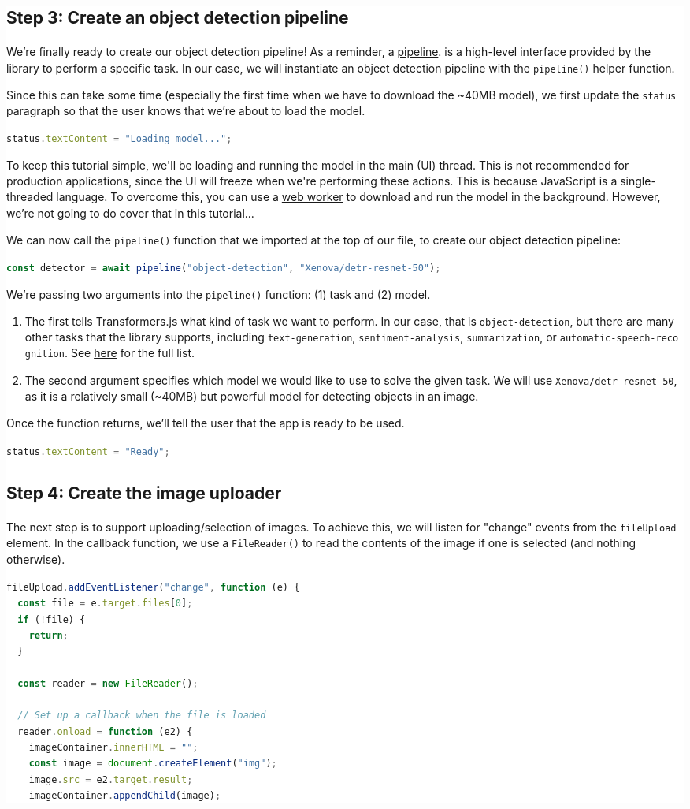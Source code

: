 ## Step 3: Create an object detection pipeline

We’re finally ready to create our object detection pipeline! As a reminder, a [pipeline](../pipelines). is a high-level interface provided by the library to perform a specific task. In our case, we will instantiate an object detection pipeline with the `pipeline()` helper function.

Since this can take some time (especially the first time when we have to download the ~40MB model), we first update the `status` paragraph so that the user knows that we’re about to load the model.

```js
status.textContent = "Loading model...";
```

<Tip>

To keep this tutorial simple, we'll be loading and running the model in the main (UI) thread. This is not recommended for production applications, since the UI will freeze when we're performing these actions. This is because JavaScript is a single-threaded language. To overcome this, you can use a [web worker](https://developer.mozilla.org/en-US/docs/Web/API/Web_Workers_API/Using_web_workers) to download and run the model in the background. However, we’re not going to do cover that in this tutorial...

</Tip>


We can now call the `pipeline()` function that we imported at the top of our file, to create our object detection pipeline:

```js
const detector = await pipeline("object-detection", "Xenova/detr-resnet-50");
```

We’re passing two arguments into the `pipeline()` function: (1) task and (2) model.

1. The first tells Transformers.js what kind of task we want to perform. In our case, that is `object-detection`, but there are many other tasks that the library supports, including `text-generation`, `sentiment-analysis`, `summarization`, or `automatic-speech-recognition`. See [here](https://huggingface.co/docs/transformers.js/pipelines#tasks) for the full list.

2. The second argument specifies which model we would like to use to solve the given task. We will use [`Xenova/detr-resnet-50`](https://huggingface.co/Xenova/detr-resnet-50), as it is a relatively small (~40MB) but powerful model for detecting objects in an image.

Once the function returns, we’ll tell the user that the app is ready to be used.

```js
status.textContent = "Ready";
```

## Step 4: Create the image uploader

The next step is to support uploading/selection of images. To achieve this, we will listen for "change" events from the `fileUpload` element. In the callback function, we use a `FileReader()` to read the contents of the image if one is selected (and nothing otherwise).

```js
fileUpload.addEventListener("change", function (e) {
  const file = e.target.files[0];
  if (!file) {
    return;
  }

  const reader = new FileReader();

  // Set up a callback when the file is loaded
  reader.onload = function (e2) {
    imageContainer.innerHTML = "";
    const image = document.createElement("img");
    image.src = e2.target.result;
    imageContainer.appendChild(image);
```